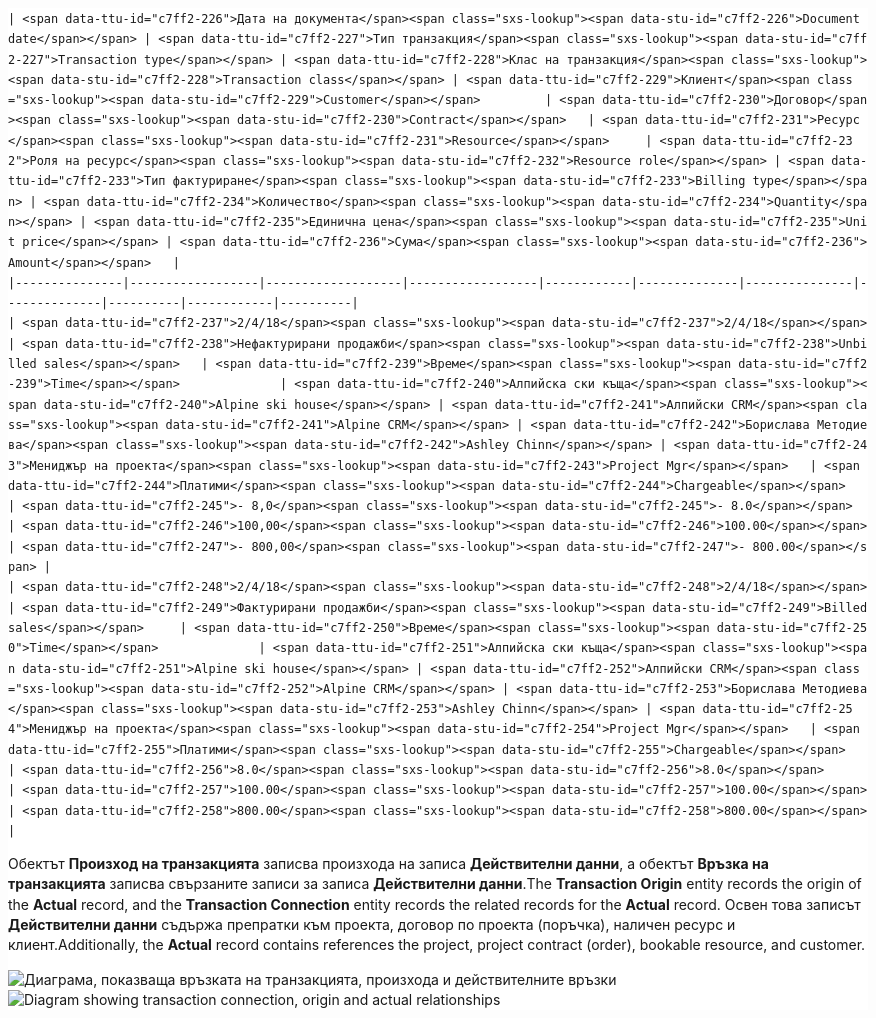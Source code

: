     | <span data-ttu-id="c7ff2-226">Дата на документа</span><span class="sxs-lookup"><span data-stu-id="c7ff2-226">Document date</span></span> | <span data-ttu-id="c7ff2-227">Тип транзакция</span><span class="sxs-lookup"><span data-stu-id="c7ff2-227">Transaction type</span></span> | <span data-ttu-id="c7ff2-228">Клас на транзакция</span><span class="sxs-lookup"><span data-stu-id="c7ff2-228">Transaction class</span></span> | <span data-ttu-id="c7ff2-229">Клиент</span><span class="sxs-lookup"><span data-stu-id="c7ff2-229">Customer</span></span>         | <span data-ttu-id="c7ff2-230">Договор</span><span class="sxs-lookup"><span data-stu-id="c7ff2-230">Contract</span></span>   | <span data-ttu-id="c7ff2-231">Ресурс</span><span class="sxs-lookup"><span data-stu-id="c7ff2-231">Resource</span></span>     | <span data-ttu-id="c7ff2-232">Роля на ресурс</span><span class="sxs-lookup"><span data-stu-id="c7ff2-232">Resource role</span></span> | <span data-ttu-id="c7ff2-233">Тип фактуриране</span><span class="sxs-lookup"><span data-stu-id="c7ff2-233">Billing type</span></span> | <span data-ttu-id="c7ff2-234">Количество</span><span class="sxs-lookup"><span data-stu-id="c7ff2-234">Quantity</span></span> | <span data-ttu-id="c7ff2-235">Единична цена</span><span class="sxs-lookup"><span data-stu-id="c7ff2-235">Unit price</span></span> | <span data-ttu-id="c7ff2-236">Сума</span><span class="sxs-lookup"><span data-stu-id="c7ff2-236">Amount</span></span>   |
    |---------------|------------------|-------------------|------------------|------------|--------------|---------------|--------------|----------|------------|----------|
    | <span data-ttu-id="c7ff2-237">2/4/18</span><span class="sxs-lookup"><span data-stu-id="c7ff2-237">2/4/18</span></span>        | <span data-ttu-id="c7ff2-238">Нефактурирани продажби</span><span class="sxs-lookup"><span data-stu-id="c7ff2-238">Unbilled sales</span></span>   | <span data-ttu-id="c7ff2-239">Време</span><span class="sxs-lookup"><span data-stu-id="c7ff2-239">Time</span></span>              | <span data-ttu-id="c7ff2-240">Алпийска ски къща</span><span class="sxs-lookup"><span data-stu-id="c7ff2-240">Alpine ski house</span></span> | <span data-ttu-id="c7ff2-241">Алпийски CRM</span><span class="sxs-lookup"><span data-stu-id="c7ff2-241">Alpine CRM</span></span> | <span data-ttu-id="c7ff2-242">Борислава Методиева</span><span class="sxs-lookup"><span data-stu-id="c7ff2-242">Ashley Chinn</span></span> | <span data-ttu-id="c7ff2-243">Мениджър на проекта</span><span class="sxs-lookup"><span data-stu-id="c7ff2-243">Project Mgr</span></span>   | <span data-ttu-id="c7ff2-244">Платими</span><span class="sxs-lookup"><span data-stu-id="c7ff2-244">Chargeable</span></span>   | <span data-ttu-id="c7ff2-245">- 8,0</span><span class="sxs-lookup"><span data-stu-id="c7ff2-245">- 8.0</span></span>    | <span data-ttu-id="c7ff2-246">100,00</span><span class="sxs-lookup"><span data-stu-id="c7ff2-246">100.00</span></span>     | <span data-ttu-id="c7ff2-247">- 800,00</span><span class="sxs-lookup"><span data-stu-id="c7ff2-247">- 800.00</span></span> |
    | <span data-ttu-id="c7ff2-248">2/4/18</span><span class="sxs-lookup"><span data-stu-id="c7ff2-248">2/4/18</span></span>        | <span data-ttu-id="c7ff2-249">Фактурирани продажби</span><span class="sxs-lookup"><span data-stu-id="c7ff2-249">Billed sales</span></span>     | <span data-ttu-id="c7ff2-250">Време</span><span class="sxs-lookup"><span data-stu-id="c7ff2-250">Time</span></span>              | <span data-ttu-id="c7ff2-251">Алпийска ски къща</span><span class="sxs-lookup"><span data-stu-id="c7ff2-251">Alpine ski house</span></span> | <span data-ttu-id="c7ff2-252">Алпийски CRM</span><span class="sxs-lookup"><span data-stu-id="c7ff2-252">Alpine CRM</span></span> | <span data-ttu-id="c7ff2-253">Борислава Методиева</span><span class="sxs-lookup"><span data-stu-id="c7ff2-253">Ashley Chinn</span></span> | <span data-ttu-id="c7ff2-254">Мениджър на проекта</span><span class="sxs-lookup"><span data-stu-id="c7ff2-254">Project Mgr</span></span>   | <span data-ttu-id="c7ff2-255">Платими</span><span class="sxs-lookup"><span data-stu-id="c7ff2-255">Chargeable</span></span>   | <span data-ttu-id="c7ff2-256">8.0</span><span class="sxs-lookup"><span data-stu-id="c7ff2-256">8.0</span></span>      | <span data-ttu-id="c7ff2-257">100.00</span><span class="sxs-lookup"><span data-stu-id="c7ff2-257">100.00</span></span>     | <span data-ttu-id="c7ff2-258">800.00</span><span class="sxs-lookup"><span data-stu-id="c7ff2-258">800.00</span></span>   |

<span data-ttu-id="c7ff2-259">Обектът **Произход на транзакцията** записва произхода на записа **Действителни данни**, а обектът **Връзка на транзакцията** записва свързаните записи за записа **Действителни данни**.</span><span class="sxs-lookup"><span data-stu-id="c7ff2-259">The **Transaction Origin** entity records the origin of the **Actual** record, and the **Transaction Connection** entity records the related records for the **Actual** record.</span></span> <span data-ttu-id="c7ff2-260">Освен това записът **Действителни данни** съдържа препратки към проекта, договор по проекта (поръчка), наличен ресурс и клиент.</span><span class="sxs-lookup"><span data-stu-id="c7ff2-260">Additionally, the **Actual** record contains references the project, project contract (order), bookable resource, and customer.</span></span>

<span data-ttu-id="c7ff2-261">![Диаграма, показваща връзката на транзакцията, произхода и действителните връзки](media/PS-Reporting-image6.png "Диаграма, показваща връзката на транзакцията, произхода и действителните връзки")</span><span class="sxs-lookup"><span data-stu-id="c7ff2-261">![Diagram showing transaction connection, origin and actual relationships](media/PS-Reporting-image6.png "Diagram showing transaction connection, origin and actual relationships")</span></span>
